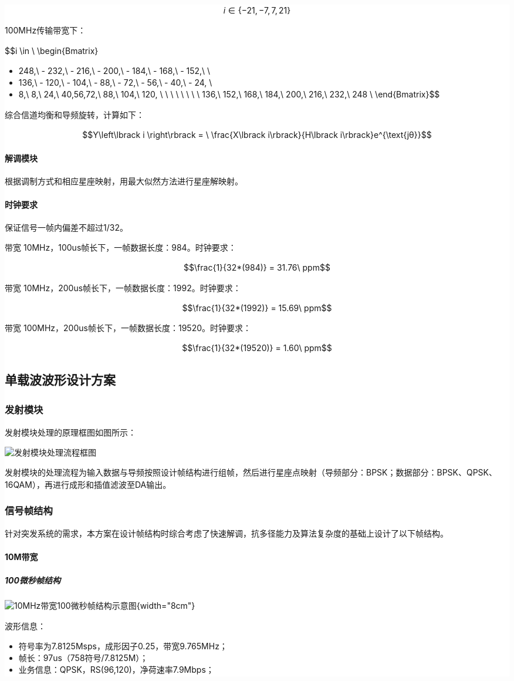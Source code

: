 $$i \in \left\{ - 21, - 7,7,21 \right\}$$

100MHz传输带宽下：

$$i \in \ \begin{Bmatrix}
 - 248,\  - 232,\  - 216,\  - 200,\  - 184,\  - 168,\  - 152,\  \\
 - 136,\  - 120,\  - 104,\  - 88,\  - 72,\  - 56,\  - 40,\  - 24, \\
 - 8,\ 8,\ 24,\ 40,56,72,\ 88,\ 104,\ 120, \\
\ \ \ \ \ \ \ 136,\ 152,\ 168,\ 184,\ 200,\ 216,\ 232,\ 248 \\
\end{Bmatrix}$$

综合信道均衡和导频旋转，计算如下：

$$Y\left\lbrack i \right\rbrack = \ \frac{X\lbrack i\rbrack}{H\lbrack i\rbrack}e^{\text{jθ}}$$

#### 解调模块

根据调制方式和相应星座映射，用最大似然方法进行星座解映射。

#### 时钟要求

保证信号一帧内偏差不超过1/32。

带宽 10MHz，100us帧长下，一帧数据长度：984。时钟要求：

$$\frac{1}{32*(984)} = 31.76\ ppm$$

带宽 10MHz，200us帧长下，一帧数据长度：1992。时钟要求：

$$\frac{1}{32*(1992)} = 15.69\ ppm$$

带宽 100MHz，200us帧长下，一帧数据长度：19520。时钟要求：

$$\frac{1}{32*(19520)} = 1.60\ ppm$$

## 单载波波形设计方案

### 发射模块

发射模块处理的原理框图如图所示：

![发射模块处理流程框图](发射模块处理流程框图.png)

发射模块的处理流程为输入数据与导频按照设计帧结构进行组帧，然后进行星座点映射（导频部分：BPSK；数据部分：BPSK、QPSK、16QAM），再进行成形和插值滤波至DA输出。

### 信号帧结构

针对突发系统的需求，本方案在设计帧结构时综合考虑了快速解调，抗多径能力及算法复杂度的基础上设计了以下帧结构。

#### 10M带宽

##### 100微秒帧结构

![10MHz带宽100微秒帧结构示意图](7帧结构示意图.png){width="8cm"}

波形信息：

* 符号率为7.8125Msps，成形因子0.25，带宽9.765MHz；
* 帧长：97us（758符号/7.8125M）；
* 业务信息：QPSK，RS(96,120)，净荷速率7.9Mbps；
